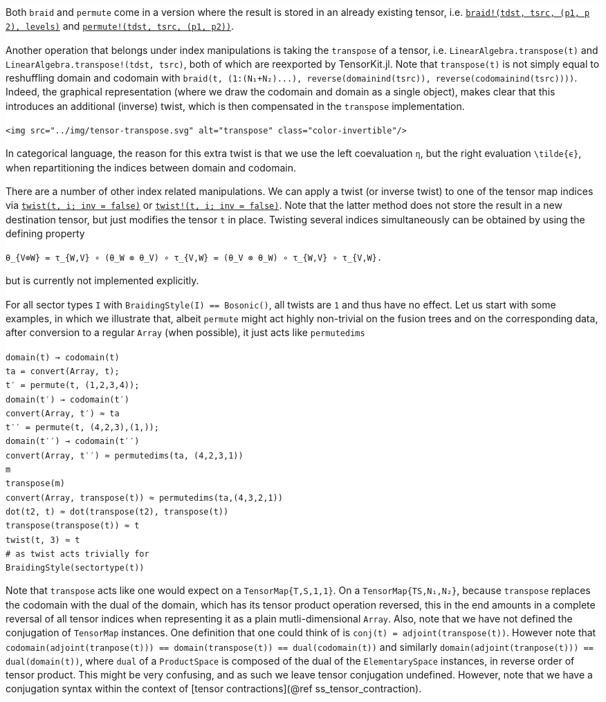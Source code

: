 Both `braid` and `permute` come in a version where the result is stored in an already
existing tensor, i.e. [`braid!(tdst, tsrc, (p1, p2), levels)`](@ref) and
[`permute!(tdst, tsrc, (p1, p2))`](@ref).

Another operation that belongs under index manipulations is taking the `transpose` of a
tensor, i.e. `LinearAlgebra.transpose(t)` and `LinearAlgebra.transpose!(tdst, tsrc)`, both
of which are reexported by TensorKit.jl. Note that `transpose(t)` is not simply equal to
reshuffling domain and codomain with
`braid(t, (1:(N₁+N₂)...), reverse(domainind(tsrc)), reverse(codomainind(tsrc))))`. Indeed,
the graphical representation (where we draw the codomain and domain as a single object),
makes clear that this introduces an additional (inverse) twist, which is then compensated
in the `transpose` implementation.

```@raw html
<img src="../img/tensor-transpose.svg" alt="transpose" class="color-invertible"/>
```

In categorical language, the reason for this extra twist is that we use the left
coevaluation ``η``, but the right evaluation ``\tilde{ϵ}``, when repartitioning the indices
between domain and codomain.

There are a number of other index related manipulations. We can apply a twist (or inverse
twist) to one of the tensor map indices via [`twist(t, i; inv = false)`](@ref) or
[`twist!(t, i; inv = false)`](@ref). Note that the latter method does not store the result
in a new destination tensor, but just modifies the tensor `t` in place. Twisting several
indices simultaneously can be obtained by using the defining property

``θ_{V⊗W} = τ_{W,V} ∘ (θ_W ⊗ θ_V) ∘ τ_{V,W} = (θ_V ⊗ θ_W) ∘ τ_{W,V} ∘ τ_{V,W}.``

but is currently not implemented explicitly.

For all sector types `I` with `BraidingStyle(I) == Bosonic()`, all twists are `1` and thus
have no effect. Let us start with some examples, in which we illustrate that, albeit
`permute` might act highly non-trivial on the fusion trees and on the corresponding data,
after conversion to a regular `Array` (when possible), it just acts like `permutedims`
```@repl tensors
domain(t) → codomain(t)
ta = convert(Array, t);
t′ = permute(t, (1,2,3,4));
domain(t′) → codomain(t′)
convert(Array, t′) ≈ ta
t′′ = permute(t, (4,2,3),(1,));
domain(t′′) → codomain(t′′)
convert(Array, t′′) ≈ permutedims(ta, (4,2,3,1))
m
transpose(m)
convert(Array, transpose(t)) ≈ permutedims(ta,(4,3,2,1))
dot(t2, t) ≈ dot(transpose(t2), transpose(t))
transpose(transpose(t)) ≈ t
twist(t, 3) ≈ t
# as twist acts trivially for
BraidingStyle(sectortype(t))
```
Note that `transpose` acts like one would expect on a `TensorMap{T,S,1,1}`. On a
`TensorMap{TS,N₁,N₂}`, because `transpose` replaces the codomain with the dual of the
domain, which has its tensor product operation reversed, this in the end amounts in a
complete reversal of all tensor indices when representing it as a plain mutli-dimensional
`Array`. Also, note that we have not defined the conjugation of `TensorMap` instances. One
definition that one could think of is `conj(t) = adjoint(transpose(t))`. However note that
`codomain(adjoint(tranpose(t))) == domain(transpose(t)) == dual(codomain(t))` and similarly
`domain(adjoint(tranpose(t))) == dual(domain(t))`, where `dual` of a `ProductSpace` is
composed of the dual of the `ElementarySpace` instances, in reverse order of tensor
product. This might be very confusing, and as such we leave tensor conjugation undefined.
However, note that we have a conjugation syntax within the context of
[tensor contractions](@ref ss_tensor_contraction).
